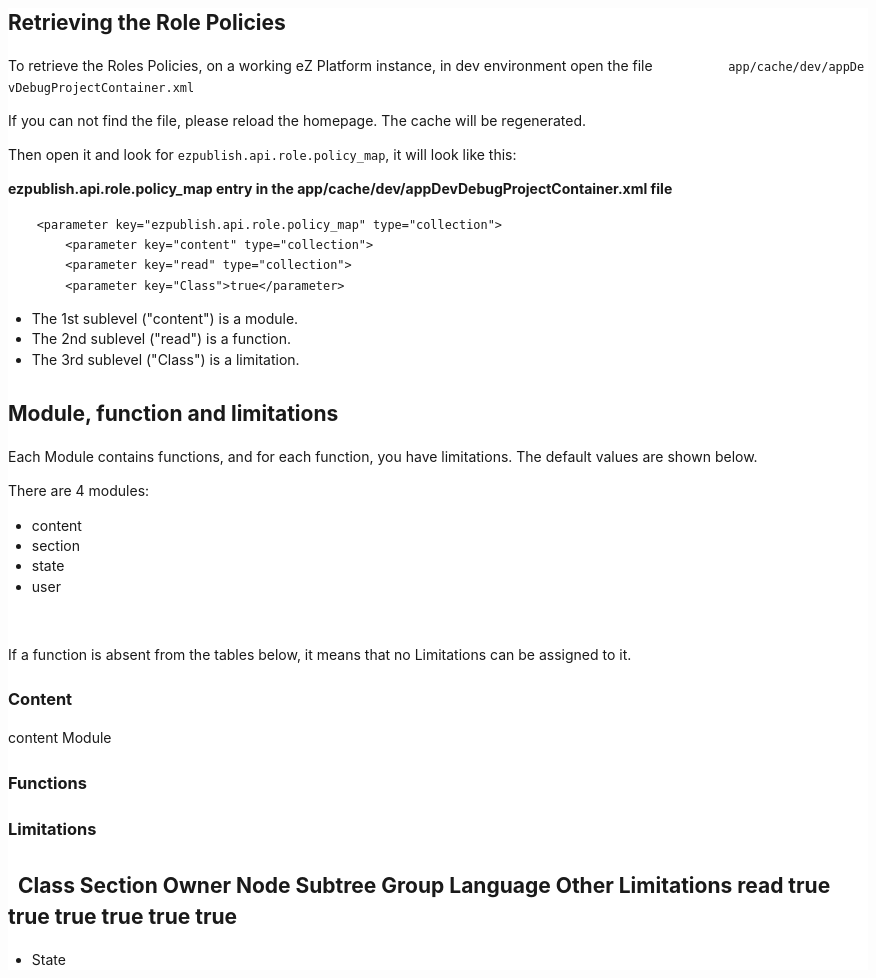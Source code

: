 ## Retrieving the Role Policies

To retrieve the Roles Policies, on a working eZ Platform instance, in dev environment open the file `           app/cache/dev/appDevDebugProjectContainer.xml         `

If you can not find the file, please reload the homepage. The cache will be regenerated.

Then open it and look for `ezpublish.api.role.policy_map`, it will look like this:

**ezpublish.api.role.policy\_map entry in the app/cache/dev/appDevDebugProjectContainer.xml file**

``` brush:
    <parameter key="ezpublish.api.role.policy_map" type="collection">
        <parameter key="content" type="collection">           
        <parameter key="read" type="collection">
        <parameter key="Class">true</parameter>
```

-   The 1st sublevel ("content") is a module.
-   The 2nd sublevel ("read") is a function.
-   The 3rd sublevel ("Class") is a limitation.

## Module, function and limitations

Each Module contains functions, and for each function, you have limitations. The default values are shown below.

There are 4 modules:

-   content
-   section
-   state
-   user

 

If a function is absent from the tables below, it means that no Limitations can be assigned to it.

### Content

content Module
### Functions

### Limitations

 
Class
Section
Owner
Node
Subtree
Group
Language
Other Limitations
read
true
true
true
true
true
true
-
-   State
